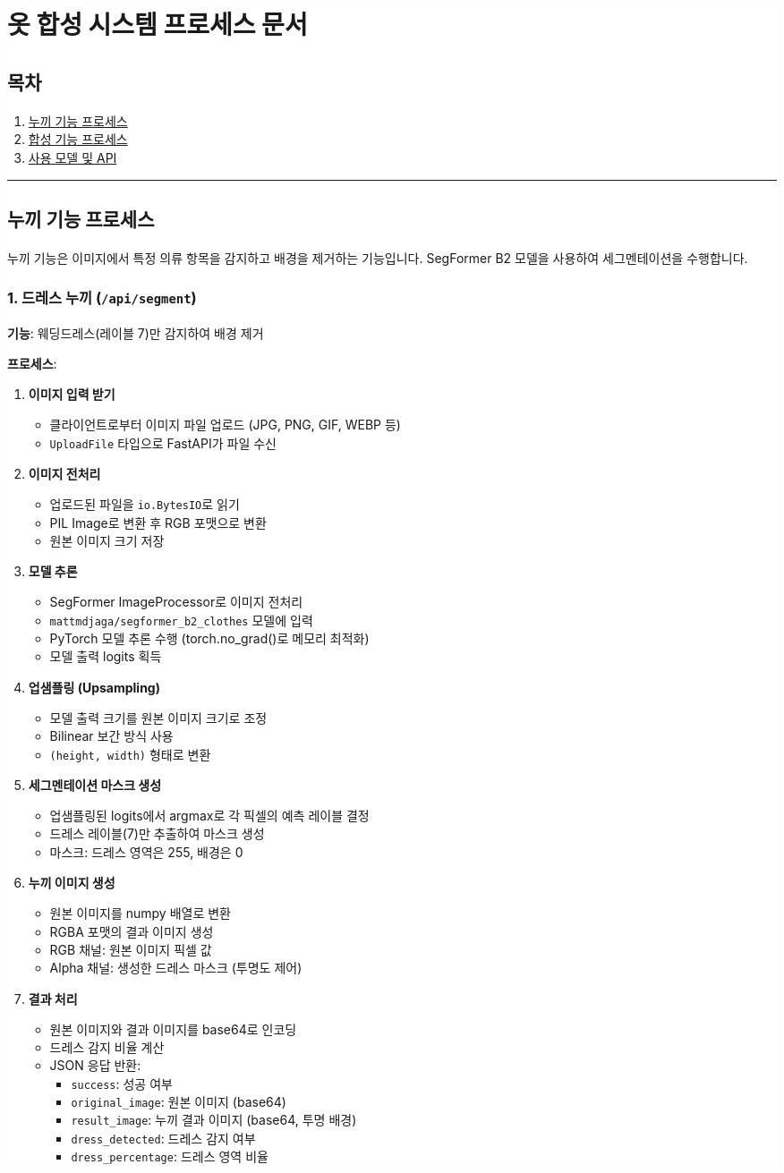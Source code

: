 # 옷 합성 시스템 프로세스 문서

## 목차
1. [누끼 기능 프로세스](#누끼-기능-프로세스)
2. [합성 기능 프로세스](#합성-기능-프로세스)
3. [사용 모델 및 API](#사용-모델-및-api)

---

## 누끼 기능 프로세스

누끼 기능은 이미지에서 특정 의류 항목을 감지하고 배경을 제거하는 기능입니다. SegFormer B2 모델을 사용하여 세그멘테이션을 수행합니다.

### 1. 드레스 누끼 (`/api/segment`)

**기능**: 웨딩드레스(레이블 7)만 감지하여 배경 제거

**프로세스**:

1. **이미지 입력 받기**
   - 클라이언트로부터 이미지 파일 업로드 (JPG, PNG, GIF, WEBP 등)
   - `UploadFile` 타입으로 FastAPI가 파일 수신

2. **이미지 전처리**
   - 업로드된 파일을 `io.BytesIO`로 읽기
   - PIL Image로 변환 후 RGB 포맷으로 변환
   - 원본 이미지 크기 저장

3. **모델 추론**
   - SegFormer ImageProcessor로 이미지 전처리
   - `mattmdjaga/segformer_b2_clothes` 모델에 입력
   - PyTorch 모델 추론 수행 (torch.no_grad()로 메모리 최적화)
   - 모델 출력 logits 획득

4. **업샘플링 (Upsampling)**
   - 모델 출력 크기를 원본 이미지 크기로 조정
   - Bilinear 보간 방식 사용
   - `(height, width)` 형태로 변환

5. **세그멘테이션 마스크 생성**
   - 업샘플링된 logits에서 argmax로 각 픽셀의 예측 레이블 결정
   - 드레스 레이블(7)만 추출하여 마스크 생성
   - 마스크: 드레스 영역은 255, 배경은 0

6. **누끼 이미지 생성**
   - 원본 이미지를 numpy 배열로 변환
   - RGBA 포맷의 결과 이미지 생성
   - RGB 채널: 원본 이미지 픽셀 값
   - Alpha 채널: 생성한 드레스 마스크 (투명도 제어)

7. **결과 처리**
   - 원본 이미지와 결과 이미지를 base64로 인코딩
   - 드레스 감지 비율 계산
   - JSON 응답 반환:
     - `success`: 성공 여부
     - `original_image`: 원본 이미지 (base64)
     - `result_image`: 누끼 결과 이미지 (base64, 투명 배경)
     - `dress_detected`: 드레스 감지 여부
     - `dress_percentage`: 드레스 영역 비율

